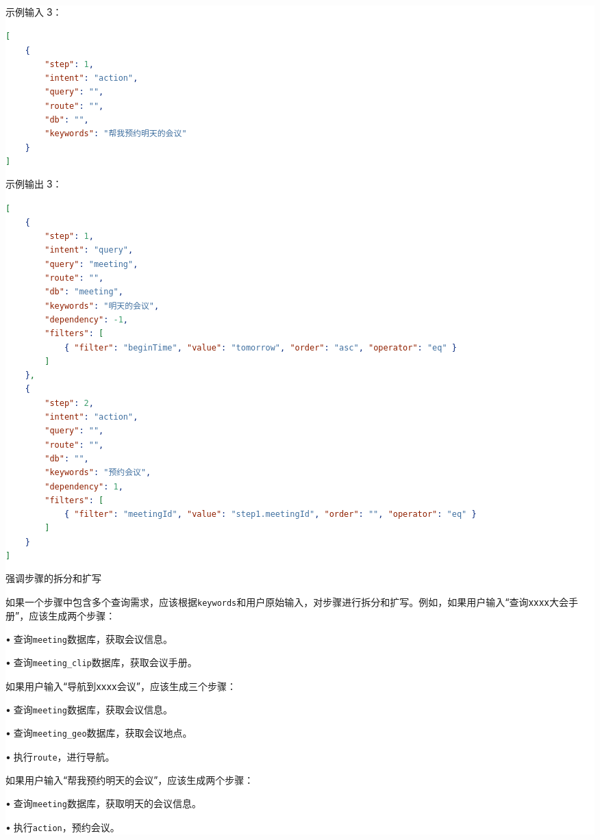 

示例输入 3：

```json
[
    {
        "step": 1,
        "intent": "action",
        "query": "",
        "route": "",
        "db": "",
        "keywords": "帮我预约明天的会议"
    }
]
```



示例输出 3：

```json
[
    {
        "step": 1,
        "intent": "query",
        "query": "meeting",
        "route": "",
        "db": "meeting",
        "keywords": "明天的会议",
        "dependency": -1,
        "filters": [
            { "filter": "beginTime", "value": "tomorrow", "order": "asc", "operator": "eq" }
        ]
    },
    {
        "step": 2,
        "intent": "action",
        "query": "",
        "route": "",
        "db": "",
        "keywords": "预约会议",
        "dependency": 1,
        "filters": [
            { "filter": "meetingId", "value": "step1.meetingId", "order": "", "operator": "eq" }
        ]
    }
]
```



强调步骤的拆分和扩写

如果一个步骤中包含多个查询需求，应该根据`keywords`和用户原始输入，对步骤进行拆分和扩写。例如，如果用户输入“查询xxxx大会手册”，应该生成两个步骤：

• 查询`meeting`数据库，获取会议信息。

• 查询`meeting_clip`数据库，获取会议手册。

如果用户输入“导航到xxxx会议”，应该生成三个步骤：

• 查询`meeting`数据库，获取会议信息。

• 查询`meeting_geo`数据库，获取会议地点。

• 执行`route`，进行导航。

如果用户输入“帮我预约明天的会议”，应该生成两个步骤：

• 查询`meeting`数据库，获取明天的会议信息。

• 执行`action`，预约会议。
